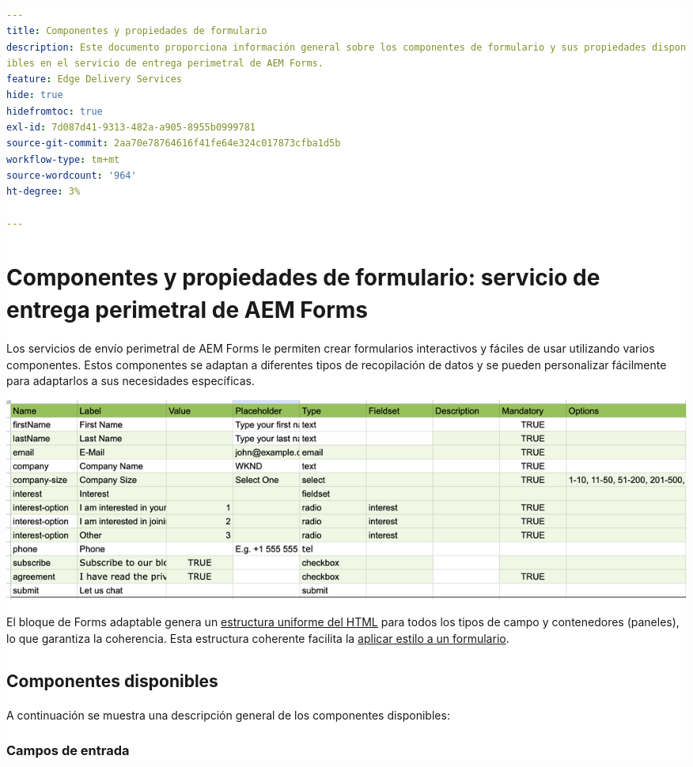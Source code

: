 ```yaml
---
title: Componentes y propiedades de formulario
description: Este documento proporciona información general sobre los componentes de formulario y sus propiedades disponibles en el servicio de entrega perimetral de AEM Forms.
feature: Edge Delivery Services
hide: true
hidefromtoc: true
exl-id: 7d087d41-9313-482a-a905-8955b0999781
source-git-commit: 2aa70e78764616f41fe64e324c017873cfba1d5b
workflow-type: tm+mt
source-wordcount: '964'
ht-degree: 3%

---
```


# Componentes y propiedades de formulario: servicio de entrega perimetral de AEM Forms

Los servicios de envío perimetral de AEM Forms le permiten crear formularios interactivos y fáciles de usar utilizando varios componentes. Estos componentes se adaptan a diferentes tipos de recopilación de datos y se pueden personalizar fácilmente para adaptarlos a sus necesidades específicas.


![Hoja de cálculo de ejemplo con algunos componentes y propiedades](/help/edge/assets/sample-form-in-spreadsheet.png)

El bloque de Forms adaptable genera un [estructura uniforme del HTML](/help/edge/docs/forms/style-theme-forms.md) para todos los tipos de campo y contenedores (paneles), lo que garantiza la coherencia. Esta estructura coherente facilita la [aplicar estilo a un formulario](/help/edge/docs/forms/style-theme-forms.md).

## Componentes disponibles

A continuación se muestra una descripción general de los componentes disponibles:

### Campos de entrada
